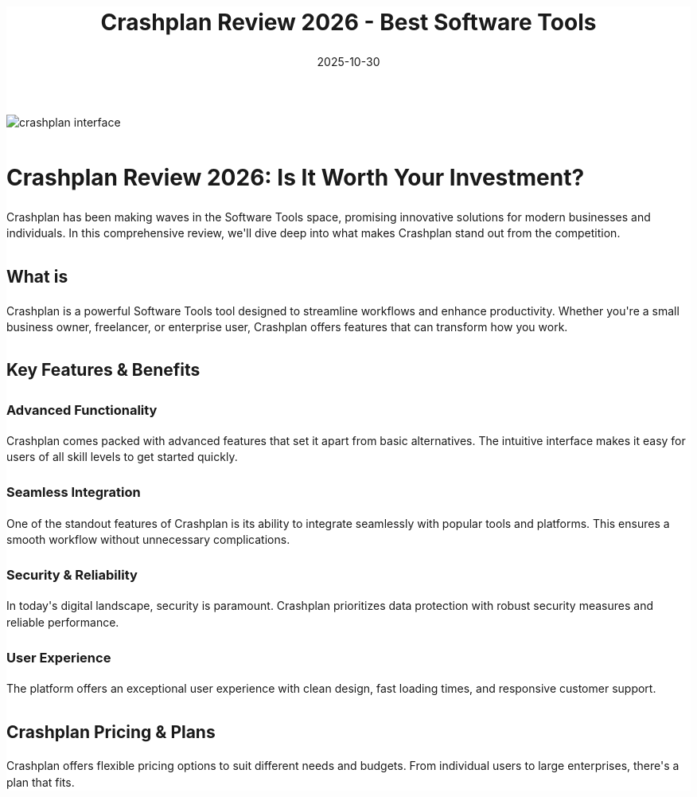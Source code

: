 ﻿---
title: "Crashplan Review 2026 - Best Software Tools"
date: 2025-10-30
draft: false
rating: 4.8
category: "Software Tools"
tags: ["crashplan", "review", "2026"]
description: "In-depth Crashplan review for 2026. Compare features, pricing plans & user reviews. Find the best software solution for your needs."
keywords: "crashplan review 2026, crashplan alternatives, software comparison"
image: "https://images.unsplash.com/photo-1555949963-aa79dcee981c?w=800&h=400&fit=crop&crop=center"
---

![crashplan interface](https://images.unsplash.com/photo-1555949963-aa79dcee981c?w=800&h=400&fit=crop&crop=center)

# Crashplan Review 2026: Is It Worth Your Investment?

Crashplan has been making waves in the Software Tools space, promising innovative solutions for modern businesses and individuals. In this comprehensive review, we'll dive deep into what makes Crashplan stand out from the competition.

## What is 

Crashplan is a powerful Software Tools tool designed to streamline workflows and enhance productivity. Whether you're a small business owner, freelancer, or enterprise user, Crashplan offers features that can transform how you work.

## Key Features & Benefits

### Advanced Functionality
Crashplan comes packed with advanced features that set it apart from basic alternatives. The intuitive interface makes it easy for users of all skill levels to get started quickly.

### Seamless Integration
One of the standout features of Crashplan is its ability to integrate seamlessly with popular tools and platforms. This ensures a smooth workflow without unnecessary complications.

### Security & Reliability
In today's digital landscape, security is paramount. Crashplan prioritizes data protection with robust security measures and reliable performance.

### User Experience
The platform offers an exceptional user experience with clean design, fast loading times, and responsive customer support.

## Crashplan Pricing & Plans

Crashplan offers flexible pricing options to suit different needs and budgets. From individual users to large enterprises, there's a plan that fits.

